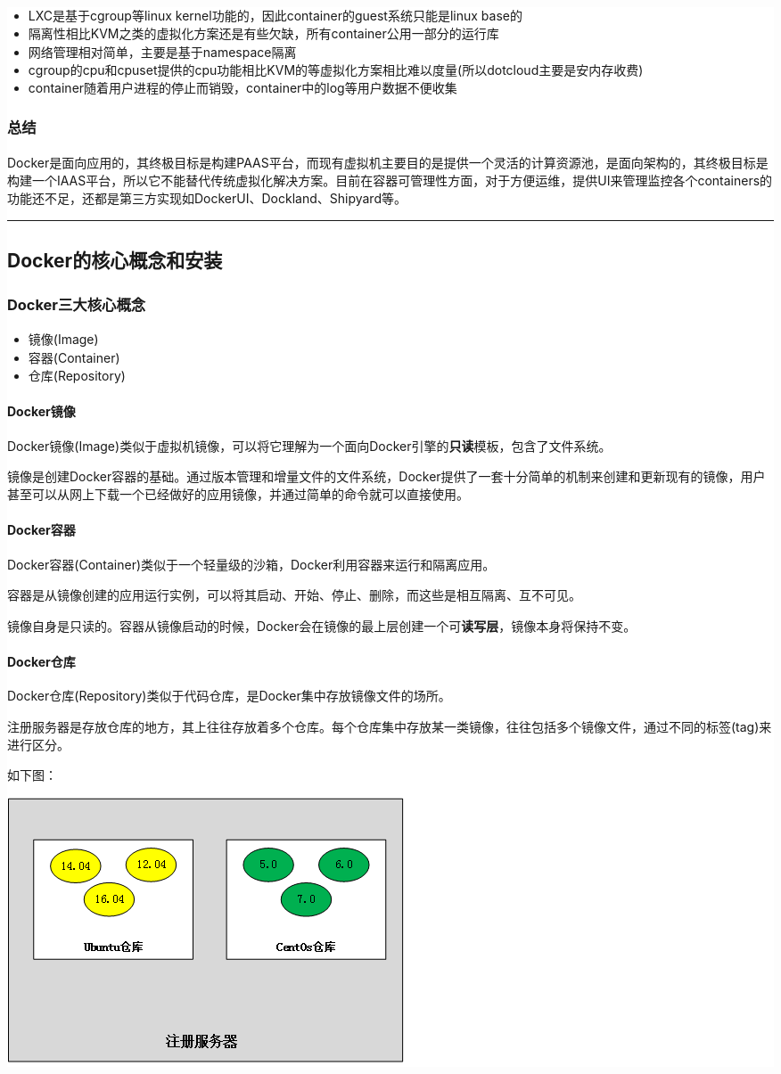 * LXC是基于cgroup等linux kernel功能的，因此container的guest系统只能是linux base的
* 隔离性相比KVM之类的虚拟化方案还是有些欠缺，所有container公用一部分的运行库
* 网络管理相对简单，主要是基于namespace隔离
* cgroup的cpu和cpuset提供的cpu功能相比KVM的等虚拟化方案相比难以度量(所以dotcloud主要是安内存收费)
* container随着用户进程的停止而销毁，container中的log等用户数据不便收集

### 总结

Docker是面向应用的，其终极目标是构建PAAS平台，而现有虚拟机主要目的是提供一个灵活的计算资源池，是面向架构的，其终极目标是构建一个IAAS平台，所以它不能替代传统虚拟化解决方案。目前在容器可管理性方面，对于方便运维，提供UI来管理监控各个containers的功能还不足，还都是第三方实现如DockerUI、Dockland、Shipyard等。

- - - -

## Docker的核心概念和安装

### Docker三大核心概念

* 镜像(Image)
* 容器(Container)
* 仓库(Repository)

#### Docker镜像

Docker镜像(Image)类似于虚拟机镜像，可以将它理解为一个面向Docker引擎的**只读**模板，包含了文件系统。

镜像是创建Docker容器的基础。通过版本管理和增量文件的文件系统，Docker提供了一套十分简单的机制来创建和更新现有的镜像，用户甚至可以从网上下载一个已经做好的应用镜像，并通过简单的命令就可以直接使用。

#### Docker容器

Docker容器(Container)类似于一个轻量级的沙箱，Docker利用容器来运行和隔离应用。

容器是从镜像创建的应用运行实例，可以将其启动、开始、停止、删除，而这些是相互隔离、互不可见。

镜像自身是只读的。容器从镜像启动的时候，Docker会在镜像的最上层创建一个可**读写层**，镜像本身将保持不变。

#### Docker仓库

Docker仓库(Repository)类似于代码仓库，是Docker集中存放镜像文件的场所。

注册服务器是存放仓库的地方，其上往往存放着多个仓库。每个仓库集中存放某一类镜像，往往包括多个镜像文件，通过不同的标签(tag)来进行区分。

如下图：

![](Docker%E6%8A%80%E6%9C%AF%E6%96%87%E6%A1%A3/dockerv3.png)
